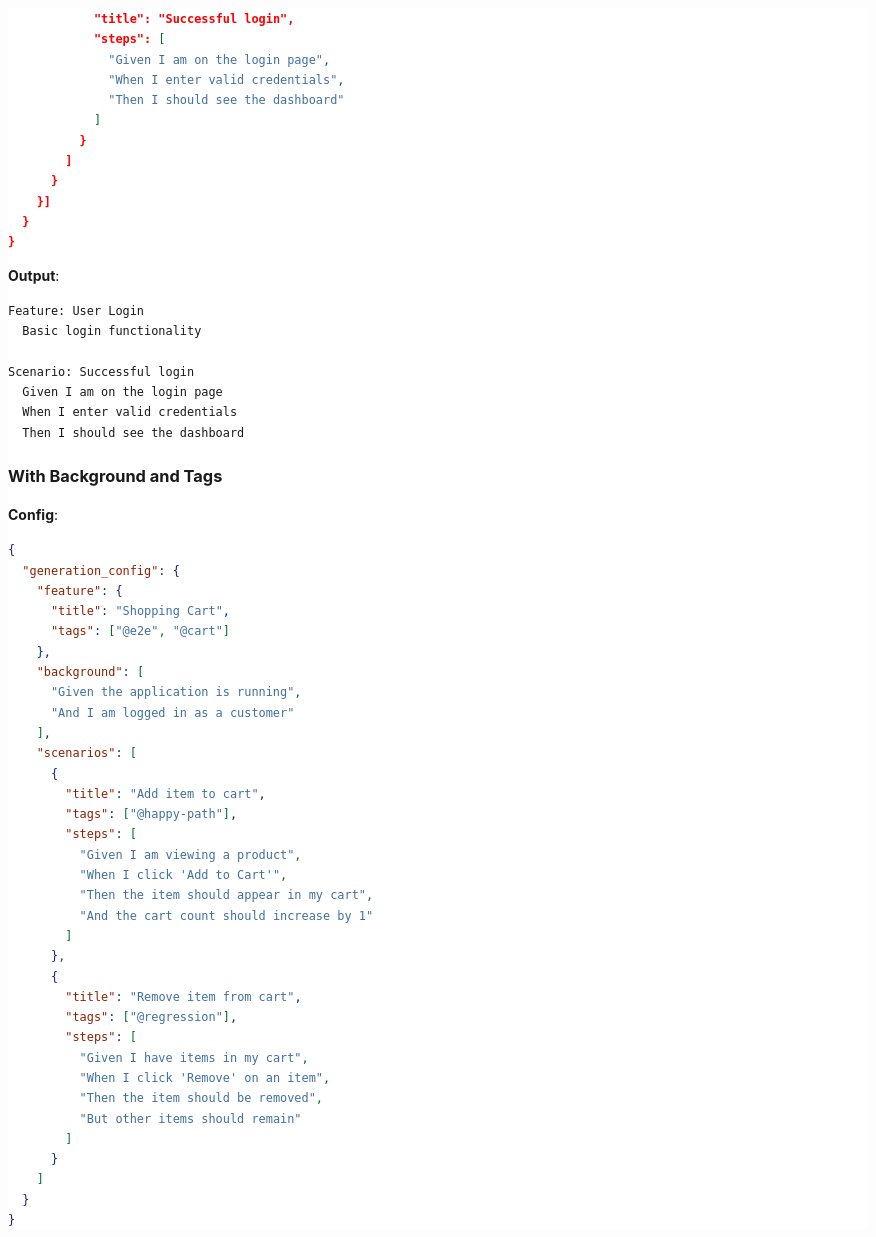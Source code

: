 ```json
            "title": "Successful login",
            "steps": [
              "Given I am on the login page",
              "When I enter valid credentials",
              "Then I should see the dashboard"
            ]
          }
        ]
      }
    }]
  }
}
```

**Output**:

```gherkin
Feature: User Login
  Basic login functionality

Scenario: Successful login
  Given I am on the login page
  When I enter valid credentials
  Then I should see the dashboard
```

### With Background and Tags

**Config**:

```json
{
  "generation_config": {
    "feature": {
      "title": "Shopping Cart",
      "tags": ["@e2e", "@cart"]
    },
    "background": [
      "Given the application is running",
      "And I am logged in as a customer"
    ],
    "scenarios": [
      {
        "title": "Add item to cart",
        "tags": ["@happy-path"],
        "steps": [
          "Given I am viewing a product",
          "When I click 'Add to Cart'",
          "Then the item should appear in my cart",
          "And the cart count should increase by 1"
        ]
      },
      {
        "title": "Remove item from cart",
        "tags": ["@regression"],
        "steps": [
          "Given I have items in my cart",
          "When I click 'Remove' on an item",
          "Then the item should be removed",
          "But other items should remain"
        ]
      }
    ]
  }
}
```
